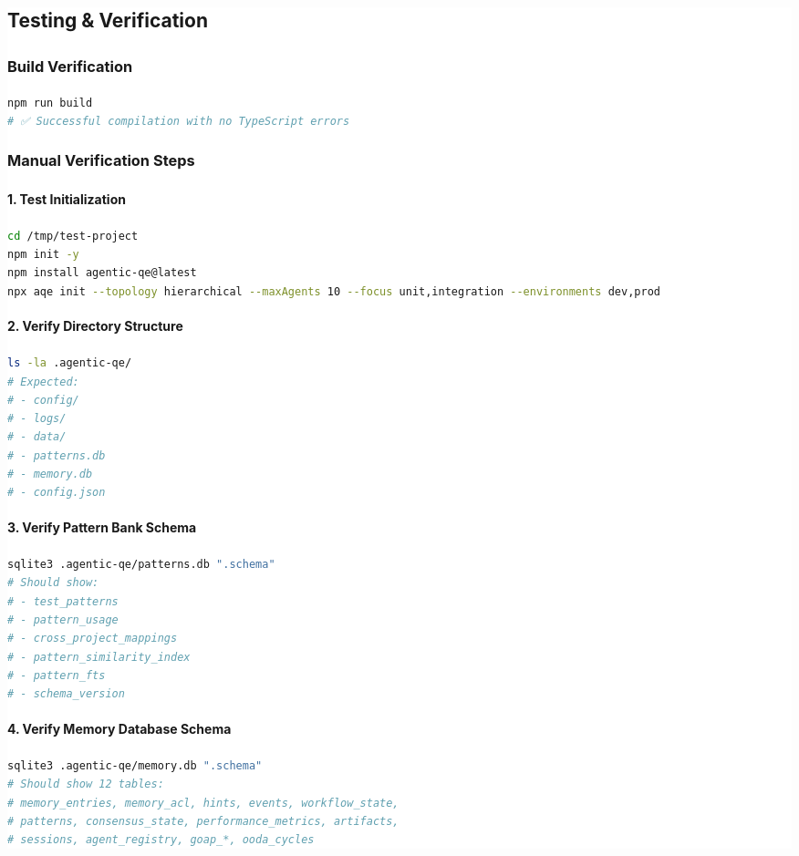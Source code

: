 
## Testing & Verification

### Build Verification
```bash
npm run build
# ✅ Successful compilation with no TypeScript errors
```

### Manual Verification Steps

#### 1. **Test Initialization**
```bash
cd /tmp/test-project
npm init -y
npm install agentic-qe@latest
npx aqe init --topology hierarchical --maxAgents 10 --focus unit,integration --environments dev,prod
```

#### 2. **Verify Directory Structure**
```bash
ls -la .agentic-qe/
# Expected:
# - config/
# - logs/
# - data/
# - patterns.db
# - memory.db
# - config.json
```

#### 3. **Verify Pattern Bank Schema**
```bash
sqlite3 .agentic-qe/patterns.db ".schema"
# Should show:
# - test_patterns
# - pattern_usage
# - cross_project_mappings
# - pattern_similarity_index
# - pattern_fts
# - schema_version
```

#### 4. **Verify Memory Database Schema**
```bash
sqlite3 .agentic-qe/memory.db ".schema"
# Should show 12 tables:
# memory_entries, memory_acl, hints, events, workflow_state,
# patterns, consensus_state, performance_metrics, artifacts,
# sessions, agent_registry, goap_*, ooda_cycles
```
